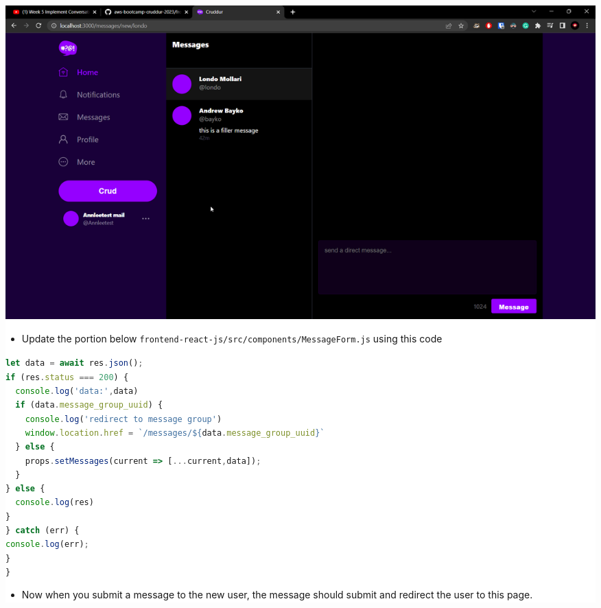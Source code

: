 ![new-user-chat](media/week5/images/4-new-user-chat.png)

- Update the portion below `frontend-react-js/src/components/MessageForm.js` using this code

```jsx
let data = await res.json();
if (res.status === 200) {
  console.log('data:',data)
  if (data.message_group_uuid) {
    console.log('redirect to message group')
    window.location.href = `/messages/${data.message_group_uuid}`
  } else {
    props.setMessages(current => [...current,data]);
  }
} else {
  console.log(res)
}
} catch (err) {
console.log(err);
}
}
```

- Now when you submit a message to the new user, the message should submit and redirect the user to this page.
